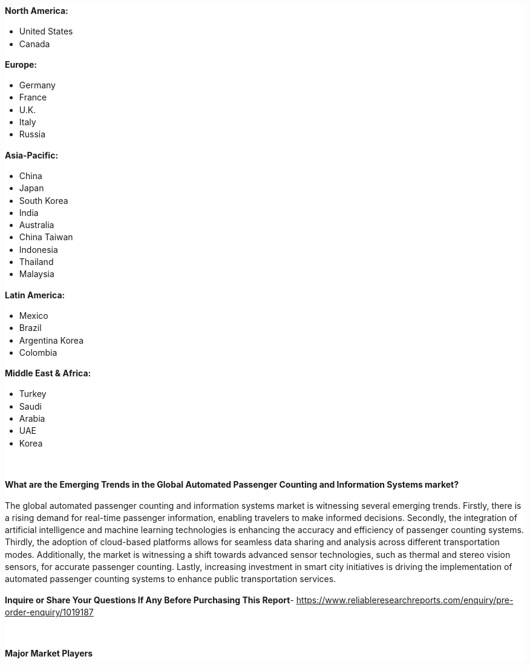 <p>
    <p> <strong> North America: </strong>
        <ul>
            <li>United States</li>
            <li>Canada</li>
        </ul>
        </p> 
    <p> <strong> Europe: </strong>
        <ul>
            <li>Germany</li>
            <li>France</li>
            <li>U.K.</li>
            <li>Italy</li>
            <li>Russia</li>
        </ul>
        </p> 
    <p> <strong> Asia-Pacific: </strong>
        <ul>
            <li>China</li>
            <li>Japan</li>
            <li>South Korea</li>
            <li>India</li>
            <li>Australia</li>
            <li>China Taiwan</li>
            <li>Indonesia</li>
            <li>Thailand</li>
            <li>Malaysia</li>
        </ul>
        </p> 
    <p> <strong> Latin America: </strong>
        <ul>
            <li>Mexico</li>
            <li>Brazil</li>
            <li>Argentina Korea</li>
            <li>Colombia</li>
        </ul>
        </p> 
    <p> <strong> Middle East & Africa: </strong>
        <ul>
            <li>Turkey</li>
            <li>Saudi</li>
            <li>Arabia</li>
            <li>UAE</li>
            <li>Korea</li>
        </ul>
    </p>
    </p>
<p>&nbsp;</p>
<p><strong>What are the Emerging Trends in the Global Automated Passenger Counting and Information Systems market?</strong></p>
<p><p>The global automated passenger counting and information systems market is witnessing several emerging trends. Firstly, there is a rising demand for real-time passenger information, enabling travelers to make informed decisions. Secondly, the integration of artificial intelligence and machine learning technologies is enhancing the accuracy and efficiency of passenger counting systems. Thirdly, the adoption of cloud-based platforms allows for seamless data sharing and analysis across different transportation modes. Additionally, the market is witnessing a shift towards advanced sensor technologies, such as thermal and stereo vision sensors, for accurate passenger counting. Lastly, increasing investment in smart city initiatives is driving the implementation of automated passenger counting systems to enhance public transportation services.</p></p>
<p><strong>Inquire or Share Your Questions If Any Before Purchasing This Report</strong>- <a href="https://www.reliableresearchreports.com/enquiry/pre-order-enquiry/1019187">https://www.reliableresearchreports.com/enquiry/pre-order-enquiry/1019187</a></p>
<p>&nbsp;</p>
<p><strong>Major Market Players</strong></p>
